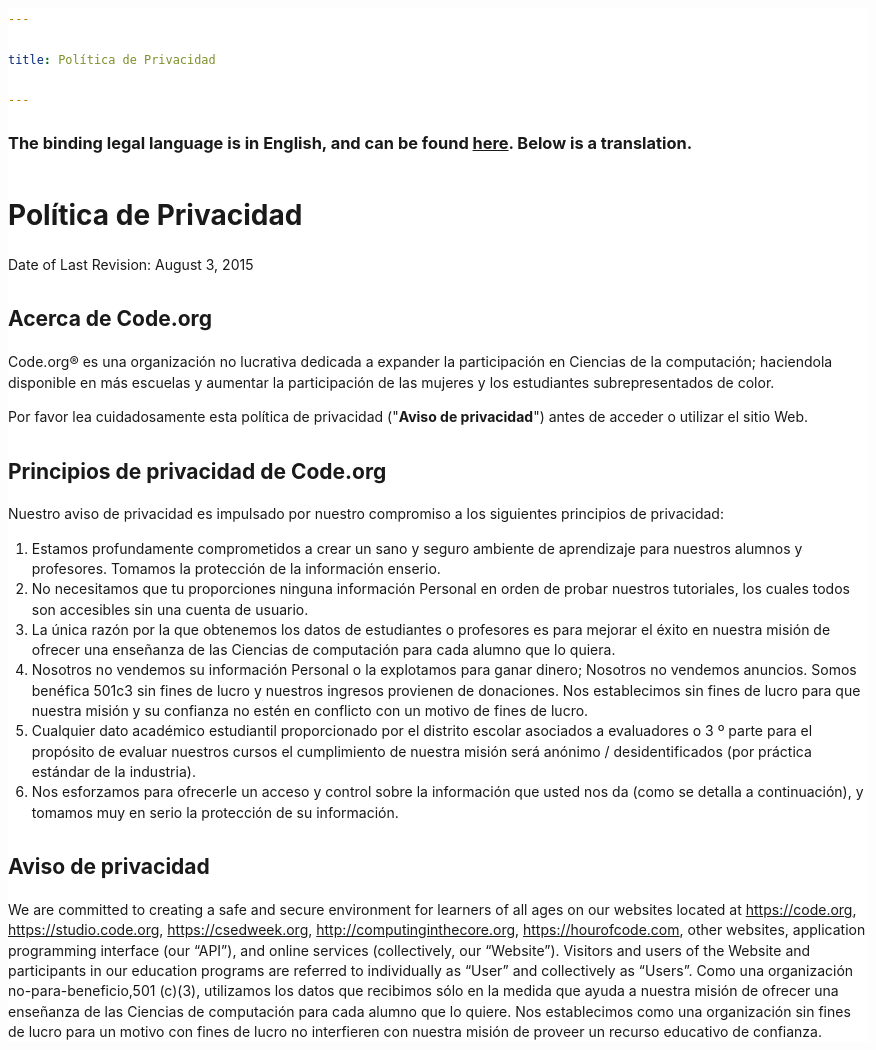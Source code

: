 ```yaml
---

title: Política de Privacidad

---
```


### The binding legal language is in English, and can be found [here](https://code.org/privacy). Below is a translation.

# Política de Privacidad

Date of Last Revision: August 3, 2015

## Acerca de Code.org

Code.org® es una organización no lucrativa dedicada a expander la participación en Ciencias de la computación; haciendola disponible en más escuelas y aumentar la participación de las mujeres y los estudiantes subrepresentados de color.

Por favor lea cuidadosamente esta política de privacidad ("**Aviso de privacidad**") antes de acceder o utilizar el sitio Web.

## Principios de privacidad de Code.org

Nuestro aviso de privacidad es impulsado por nuestro compromiso a los siguientes principios de privacidad:

  1. Estamos profundamente comprometidos a crear un sano y seguro ambiente de aprendizaje para nuestros alumnos y profesores. Tomamos la protección de la información enserio.
  2. No necesitamos que tu proporciones ninguna información Personal en orden de probar nuestros tutoriales, los cuales todos son accesibles sin una cuenta de usuario. 
  3. La única razón por la que obtenemos los datos de estudiantes o profesores es para mejorar el éxito en nuestra misión de ofrecer una enseñanza de las Ciencias de computación para cada alumno que lo quiera. 
  4. Nosotros no vendemos su información Personal o la explotamos para ganar dinero; Nosotros no vendemos anuncios. Somos benéfica 501c3 sin fines de lucro y nuestros ingresos provienen de donaciones. Nos establecimos sin fines de lucro para que nuestra misión y su confianza no estén en conflicto con un motivo de fines de lucro.
  5. Cualquier dato académico estudiantil proporcionado por el distrito escolar asociados a evaluadores o 3 º parte para el propósito de evaluar nuestros cursos el cumplimiento de nuestra misión será anónimo / desidentificados (por práctica estándar de la industria). 
  6. Nos esforzamos para ofrecerle un acceso y control sobre la información que usted nos da (como se detalla a continuación), y tomamos muy en serio la protección de su información.

## Aviso de privacidad

We are committed to creating a safe and secure environment for learners of all ages on our websites located at <https://code.org>, <https://studio.code.org>, <https://csedweek.org>, <http://computinginthecore.org>, <https://hourofcode.com>, other websites, application programming interface (our “API”), and online services (collectively, our “Website”). Visitors and users of the Website and participants in our education programs are referred to individually as “User” and collectively as “Users”. Como una organización no-para-beneficio,501 (c)(3), utilizamos los datos que recibimos sólo en la medida que ayuda a nuestra misión de ofrecer una enseñanza de las Ciencias de computación para cada alumno que lo quiere. Nos establecimos como una organización sin fines de lucro para un motivo con fines de lucro no interfieren con nuestra misión de proveer un recurso educativo de confianza.
